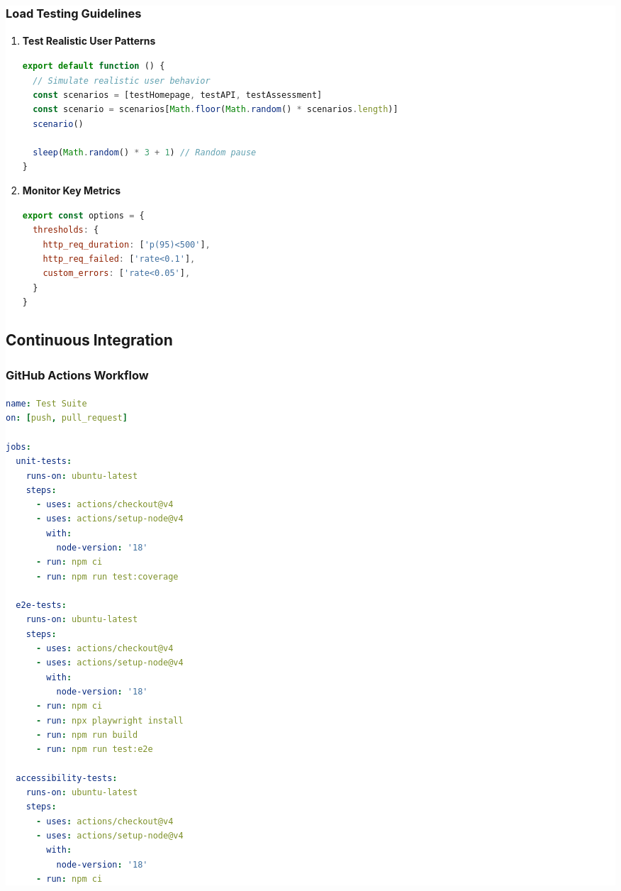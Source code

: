 ### Load Testing Guidelines

1. **Test Realistic User Patterns**
   ```js
   export default function () {
     // Simulate realistic user behavior
     const scenarios = [testHomepage, testAPI, testAssessment]
     const scenario = scenarios[Math.floor(Math.random() * scenarios.length)]
     scenario()
     
     sleep(Math.random() * 3 + 1) // Random pause
   }
   ```

2. **Monitor Key Metrics**
   ```js
   export const options = {
     thresholds: {
       http_req_duration: ['p(95)<500'],
       http_req_failed: ['rate<0.1'],
       custom_errors: ['rate<0.05'],
     }
   }
   ```

## Continuous Integration

### GitHub Actions Workflow

```yaml
name: Test Suite
on: [push, pull_request]

jobs:
  unit-tests:
    runs-on: ubuntu-latest
    steps:
      - uses: actions/checkout@v4
      - uses: actions/setup-node@v4
        with:
          node-version: '18'
      - run: npm ci
      - run: npm run test:coverage
      
  e2e-tests:
    runs-on: ubuntu-latest
    steps:
      - uses: actions/checkout@v4
      - uses: actions/setup-node@v4
        with:
          node-version: '18'
      - run: npm ci
      - run: npx playwright install
      - run: npm run build
      - run: npm run test:e2e
      
  accessibility-tests:
    runs-on: ubuntu-latest
    steps:
      - uses: actions/checkout@v4
      - uses: actions/setup-node@v4
        with:
          node-version: '18'
      - run: npm ci
```